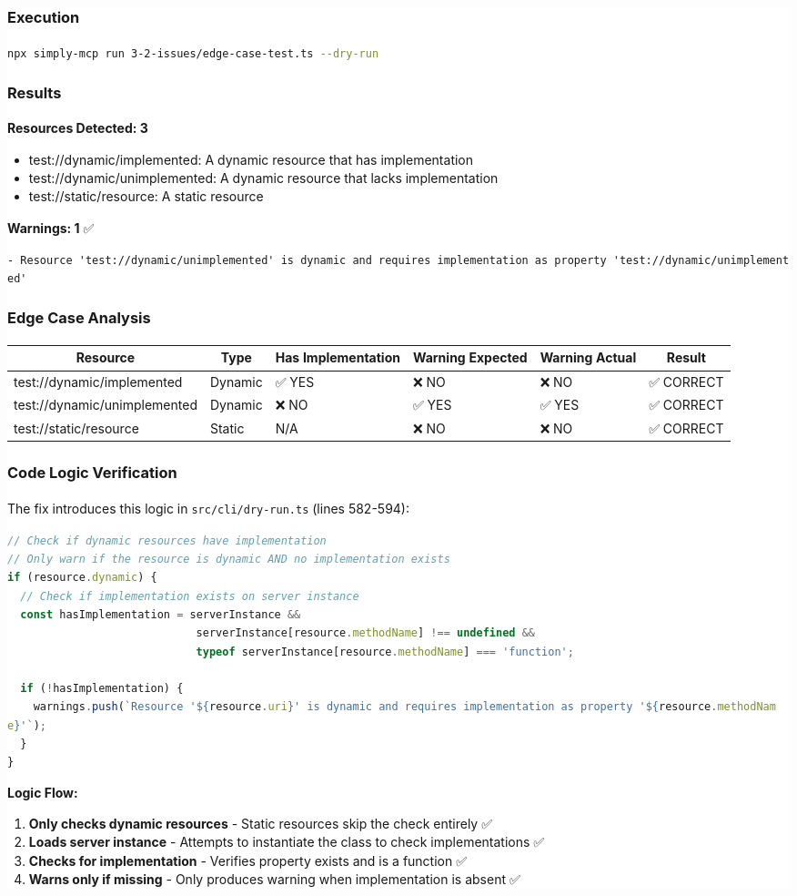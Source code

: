 ### Execution

```bash
npx simply-mcp run 3-2-issues/edge-case-test.ts --dry-run
```

### Results

**Resources Detected: 3**
- test://dynamic/implemented: A dynamic resource that has implementation
- test://dynamic/unimplemented: A dynamic resource that lacks implementation
- test://static/resource: A static resource

**Warnings: 1** ✅
```
- Resource 'test://dynamic/unimplemented' is dynamic and requires implementation as property 'test://dynamic/unimplemented'
```

### Edge Case Analysis

| Resource | Type | Has Implementation | Warning Expected | Warning Actual | Result |
|----------|------|-------------------|------------------|----------------|--------|
| test://dynamic/implemented | Dynamic | ✅ YES | ❌ NO | ❌ NO | ✅ CORRECT |
| test://dynamic/unimplemented | Dynamic | ❌ NO | ✅ YES | ✅ YES | ✅ CORRECT |
| test://static/resource | Static | N/A | ❌ NO | ❌ NO | ✅ CORRECT |

### Code Logic Verification

The fix introduces this logic in `src/cli/dry-run.ts` (lines 582-594):

```typescript
// Check if dynamic resources have implementation
// Only warn if the resource is dynamic AND no implementation exists
if (resource.dynamic) {
  // Check if implementation exists on server instance
  const hasImplementation = serverInstance &&
                             serverInstance[resource.methodName] !== undefined &&
                             typeof serverInstance[resource.methodName] === 'function';

  if (!hasImplementation) {
    warnings.push(`Resource '${resource.uri}' is dynamic and requires implementation as property '${resource.methodName}'`);
  }
}
```

**Logic Flow:**
1. **Only checks dynamic resources** - Static resources skip the check entirely ✅
2. **Loads server instance** - Attempts to instantiate the class to check implementations ✅
3. **Checks for implementation** - Verifies property exists and is a function ✅
4. **Warns only if missing** - Only produces warning when implementation is absent ✅
